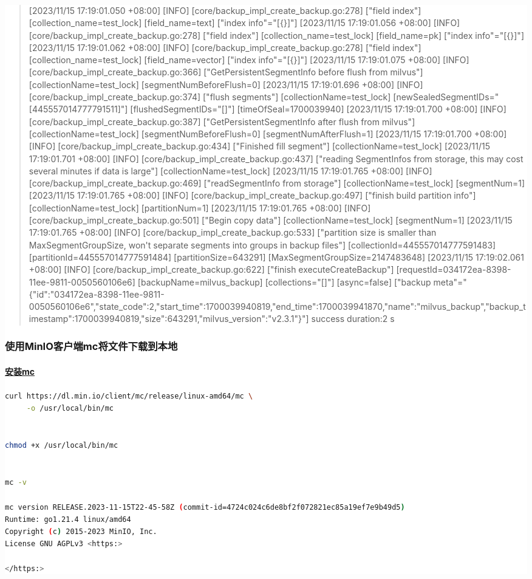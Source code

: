 >   [2023/11/15 17:19:01.050 +08:00] [INFO] [core/backup_impl_create_backup.go:278] ["field index"] [collection_name=test_lock] [field_name=text] ["index info"="[{}]"]
>   [2023/11/15 17:19:01.056 +08:00] [INFO] [core/backup_impl_create_backup.go:278] ["field index"] [collection_name=test_lock] [field_name=pk] ["index info"="[{}]"]
>   [2023/11/15 17:19:01.062 +08:00] [INFO] [core/backup_impl_create_backup.go:278] ["field index"] [collection_name=test_lock] [field_name=vector] ["index info"="[{}]"]
>   [2023/11/15 17:19:01.075 +08:00] [INFO] [core/backup_impl_create_backup.go:366] ["GetPersistentSegmentInfo before flush from milvus"] [collectionName=test_lock] [segmentNumBeforeFlush=0]
>   [2023/11/15 17:19:01.696 +08:00] [INFO] [core/backup_impl_create_backup.go:374] ["flush segments"] [collectionName=test_lock] [newSealedSegmentIDs="[445557014777791511]"] [flushedSegmentIDs="[]"] [timeOfSeal=1700039940]
>   [2023/11/15 17:19:01.700 +08:00] [INFO] [core/backup_impl_create_backup.go:387] ["GetPersistentSegmentInfo after flush from milvus"] [collectionName=test_lock] [segmentNumBeforeFlush=0] [segmentNumAfterFlush=1]
>   [2023/11/15 17:19:01.700 +08:00] [INFO] [core/backup_impl_create_backup.go:434] ["Finished fill segment"] [collectionName=test_lock]
>   [2023/11/15 17:19:01.701 +08:00] [INFO] [core/backup_impl_create_backup.go:437] ["reading SegmentInfos from storage, this may cost several minutes if data is large"] [collectionName=test_lock]
>   [2023/11/15 17:19:01.765 +08:00] [INFO] [core/backup_impl_create_backup.go:469] ["readSegmentInfo from storage"] [collectionName=test_lock] [segmentNum=1]
>   [2023/11/15 17:19:01.765 +08:00] [INFO] [core/backup_impl_create_backup.go:497] ["finish build partition info"] [collectionName=test_lock] [partitionNum=1]
>   [2023/11/15 17:19:01.765 +08:00] [INFO] [core/backup_impl_create_backup.go:501] ["Begin copy data"] [collectionName=test_lock] [segmentNum=1]
>   [2023/11/15 17:19:01.765 +08:00] [INFO] [core/backup_impl_create_backup.go:533] ["partition size is smaller than MaxSegmentGroupSize, won't separate segments into groups in backup files"] [collectionId=445557014777591483] [partitionId=445557014777591484] [partitionSize=643291] [MaxSegmentGroupSize=2147483648]
>   [2023/11/15 17:19:02.061 +08:00] [INFO] [core/backup_impl_create_backup.go:622] ["finish executeCreateBackup"] [requestId=034172ea-8398-11ee-9811-0050560106e6] [backupName=milvus_backup] [collections="[]"] [async=false] ["backup meta"="{\"id\":\"034172ea-8398-11ee-9811-0050560106e6\",\"state_code\":2,\"start_time\":1700039940819,\"end_time\":1700039941870,\"name\":\"milvus_backup\",\"backup_timestamp\":1700039940819,\"size\":643291,\"milvus_version\":\"v2.3.1\"}"]
>   success
>   duration:2 s
>   
>   
>   ```

### 使用MinIO客户端mc将文件下载到本地

#### [安装mc](https://milvus.io/docs/milvus_backup_cli.md#Back-up-data)

```bash
curl https://dl.min.io/client/mc/release/linux-amd64/mc \
     -o /usr/local/bin/mc


chmod +x /usr/local/bin/mc


mc -v

mc version RELEASE.2023-11-15T22-45-58Z (commit-id=4724c024c6de8bf2f072821ec85a19ef7e9b49d5)
Runtime: go1.21.4 linux/amd64
Copyright (c) 2015-2023 MinIO, Inc.
License GNU AGPLv3 <https:>

</https:>
```
